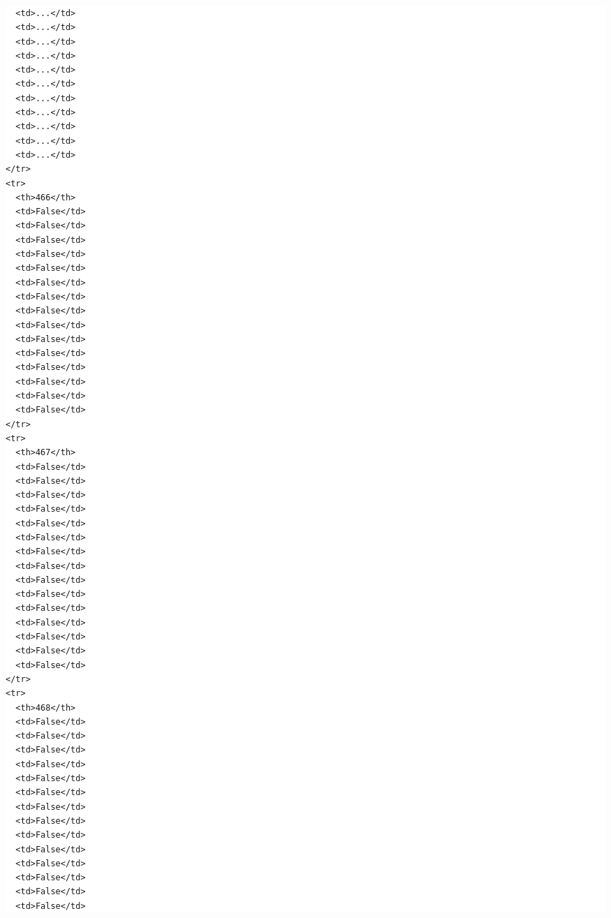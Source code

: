       <td>...</td>
      <td>...</td>
      <td>...</td>
      <td>...</td>
      <td>...</td>
      <td>...</td>
      <td>...</td>
      <td>...</td>
      <td>...</td>
      <td>...</td>
      <td>...</td>
    </tr>
    <tr>
      <th>466</th>
      <td>False</td>
      <td>False</td>
      <td>False</td>
      <td>False</td>
      <td>False</td>
      <td>False</td>
      <td>False</td>
      <td>False</td>
      <td>False</td>
      <td>False</td>
      <td>False</td>
      <td>False</td>
      <td>False</td>
      <td>False</td>
      <td>False</td>
    </tr>
    <tr>
      <th>467</th>
      <td>False</td>
      <td>False</td>
      <td>False</td>
      <td>False</td>
      <td>False</td>
      <td>False</td>
      <td>False</td>
      <td>False</td>
      <td>False</td>
      <td>False</td>
      <td>False</td>
      <td>False</td>
      <td>False</td>
      <td>False</td>
      <td>False</td>
    </tr>
    <tr>
      <th>468</th>
      <td>False</td>
      <td>False</td>
      <td>False</td>
      <td>False</td>
      <td>False</td>
      <td>False</td>
      <td>False</td>
      <td>False</td>
      <td>False</td>
      <td>False</td>
      <td>False</td>
      <td>False</td>
      <td>False</td>
      <td>False</td>
